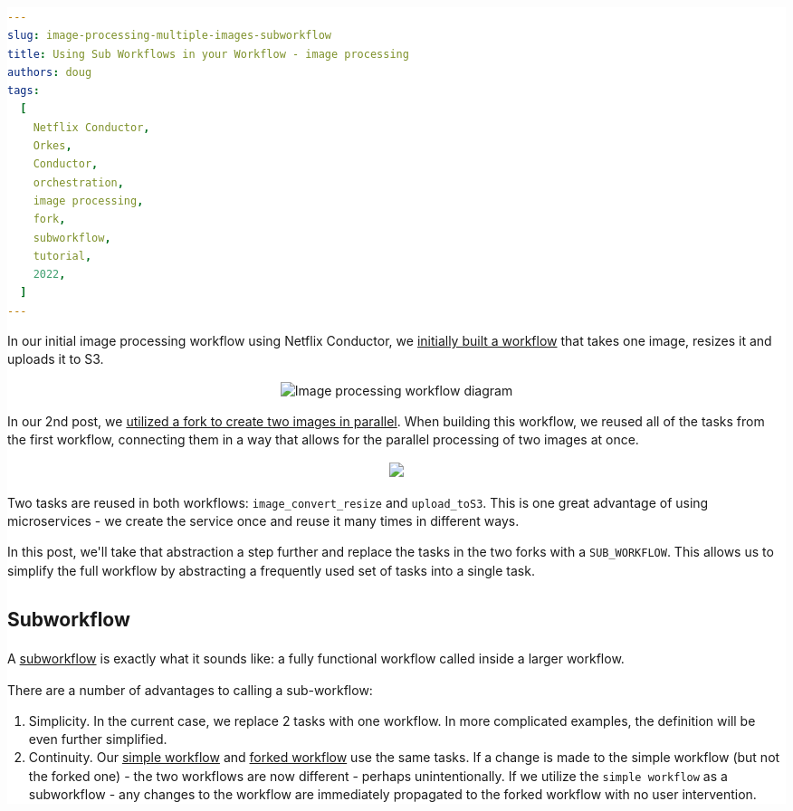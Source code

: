 ```yaml
---
slug: image-processing-multiple-images-subworkflow
title: Using Sub Workflows in your Workflow - image processing
authors: doug
tags:
  [
    Netflix Conductor,
    Orkes,
    Conductor,
    orchestration,
    image processing,
    fork,
    subworkflow,
    tutorial,
    2022,
  ]
---
```


In our initial image processing workflow using Netflix Conductor, we [initially built a workflow](/content/blog/image-processing-workflow-with-conductor) that takes one image, resizes it and uploads it to S3.

<p align="center"><img src="/content/img/workflow-image-processing.png" alt="Image processing workflow diagram" width="40%" height="auto" style={{paddingBottom: 40, paddingTop: 40}} /></p>

In our 2nd post, we [utilized a fork to create two images in parallel](/content/blog/image-processing-multiple-images-forks). When building this workflow, we reused all of the tasks from the first workflow, connecting them in a way that allows for the parallel processing of two images at once.

<p align="center"><img src="/content/img/blogassets/workflow_fork.png" width="400" style={{paddingBottom: 40, paddingTop: 0}} /></p>

Two tasks are reused in both workflows: `image_convert_resize` and `upload_toS3`. This is one great advantage of using microservices - we create the service once and reuse it many times in different ways.

In this post, we'll take that abstraction a step further and replace the tasks in the two forks with a `SUB_WORKFLOW`. This allows us to simplify the full workflow by abstracting a frequently used set of tasks into a single task.



## Subworkflow

A [subworkflow](/content/docs/reference-docs/sub-workflow-task) is exactly what it sounds like: a fully functional workflow called inside a larger workflow.

There are a number of advantages to calling a sub-workflow:

1. Simplicity. In the current case, we replace 2 tasks with one workflow. In more complicated examples, the definition will be even further simplified.
2. Continuity. Our [simple workflow](image-processing-workflow-with-conductor) and [forked workflow](image-processing-multiple-images-forks) use the same tasks. If a change is made to the simple workflow (but not the forked one) - the two workflows are now different - perhaps unintentionally. If we utilize the `simple workflow` as a subworkflow - any changes to the workflow are immediately propagated to the forked workflow with no user intervention.
